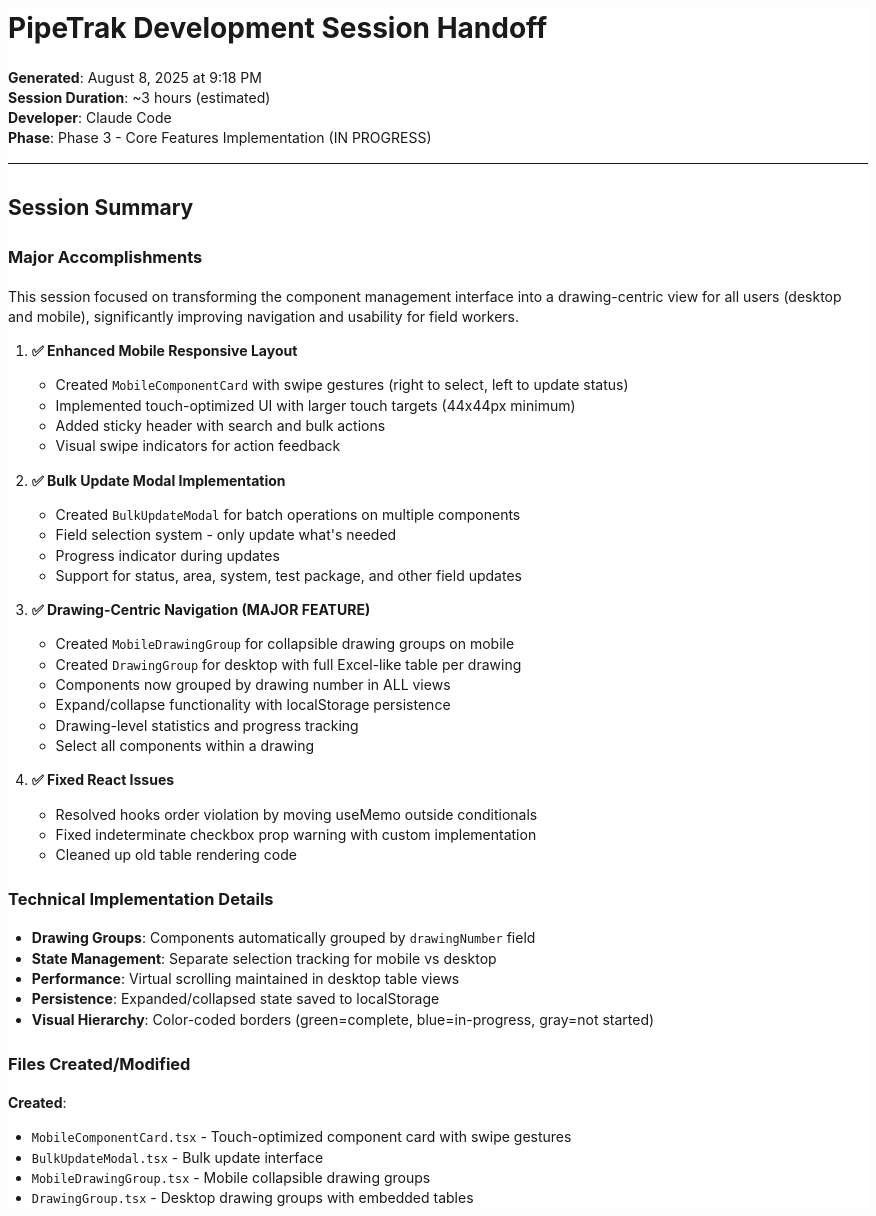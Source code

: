 # PipeTrak Development Session Handoff
**Generated**: August 8, 2025 at 9:18 PM  
**Session Duration**: ~3 hours (estimated)  
**Developer**: Claude Code  
**Phase**: Phase 3 - Core Features Implementation (IN PROGRESS)

---

## Session Summary

### Major Accomplishments
This session focused on transforming the component management interface into a drawing-centric view for all users (desktop and mobile), significantly improving navigation and usability for field workers.

1. **✅ Enhanced Mobile Responsive Layout**
   - Created `MobileComponentCard` with swipe gestures (right to select, left to update status)
   - Implemented touch-optimized UI with larger touch targets (44x44px minimum)
   - Added sticky header with search and bulk actions
   - Visual swipe indicators for action feedback

2. **✅ Bulk Update Modal Implementation**
   - Created `BulkUpdateModal` for batch operations on multiple components
   - Field selection system - only update what's needed
   - Progress indicator during updates
   - Support for status, area, system, test package, and other field updates

3. **✅ Drawing-Centric Navigation (MAJOR FEATURE)**
   - Created `MobileDrawingGroup` for collapsible drawing groups on mobile
   - Created `DrawingGroup` for desktop with full Excel-like table per drawing
   - Components now grouped by drawing number in ALL views
   - Expand/collapse functionality with localStorage persistence
   - Drawing-level statistics and progress tracking
   - Select all components within a drawing

4. **✅ Fixed React Issues**
   - Resolved hooks order violation by moving useMemo outside conditionals
   - Fixed indeterminate checkbox prop warning with custom implementation
   - Cleaned up old table rendering code

### Technical Implementation Details
- **Drawing Groups**: Components automatically grouped by `drawingNumber` field
- **State Management**: Separate selection tracking for mobile vs desktop
- **Performance**: Virtual scrolling maintained in desktop table views
- **Persistence**: Expanded/collapsed state saved to localStorage
- **Visual Hierarchy**: Color-coded borders (green=complete, blue=in-progress, gray=not started)

### Files Created/Modified
**Created**:
- `MobileComponentCard.tsx` - Touch-optimized component card with swipe gestures
- `BulkUpdateModal.tsx` - Bulk update interface
- `MobileDrawingGroup.tsx` - Mobile collapsible drawing groups
- `DrawingGroup.tsx` - Desktop drawing groups with embedded tables
